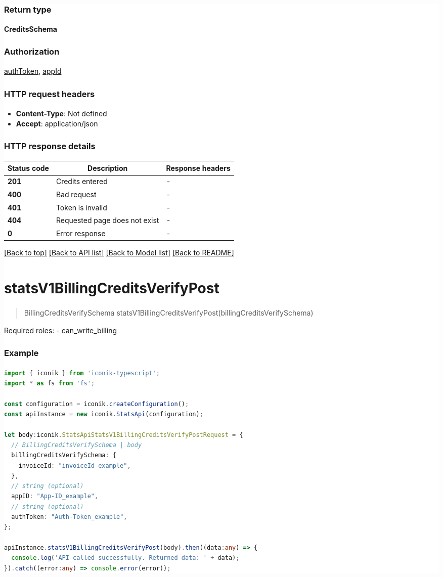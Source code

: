 
### Return type

**CreditsSchema**

### Authorization

[authToken](README.md#authToken), [appId](README.md#appId)

### HTTP request headers

 - **Content-Type**: Not defined
 - **Accept**: application/json


### HTTP response details
| Status code | Description | Response headers |
|-------------|-------------|------------------|
**201** | Credits entered |  -  |
**400** | Bad request |  -  |
**401** | Token is invalid |  -  |
**404** | Requested page does not exist |  -  |
**0** | Error response |  -  |

[[Back to top]](#) [[Back to API list]](README.md#documentation-for-api-endpoints) [[Back to Model list]](README.md#documentation-for-models) [[Back to README]](README.md)

# **statsV1BillingCreditsVerifyPost**
> BillingCreditsVerifySchema statsV1BillingCreditsVerifyPost(billingCreditsVerifySchema)

 Required roles:  - can_write_billing 

### Example


```typescript
import { iconik } from 'iconik-typescript';
import * as fs from 'fs';

const configuration = iconik.createConfiguration();
const apiInstance = new iconik.StatsApi(configuration);

let body:iconik.StatsApiStatsV1BillingCreditsVerifyPostRequest = {
  // BillingCreditsVerifySchema | body
  billingCreditsVerifySchema: {
    invoiceId: "invoiceId_example",
  },
  // string (optional)
  appID: "App-ID_example",
  // string (optional)
  authToken: "Auth-Token_example",
};

apiInstance.statsV1BillingCreditsVerifyPost(body).then((data:any) => {
  console.log('API called successfully. Returned data: ' + data);
}).catch((error:any) => console.error(error));
```
